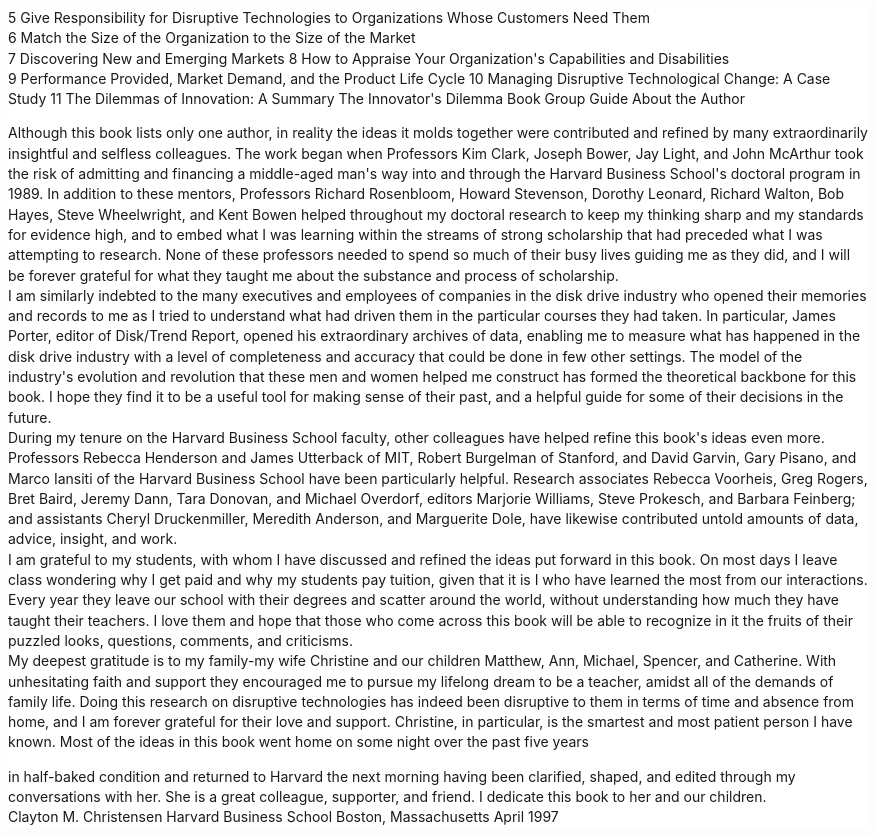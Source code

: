 5 Give Responsibility for Disruptive Technologies to Organizations Whose Customers Need Them  
6 Match the Size of the Organization to the Size of the Market  
7 Discovering New and Emerging Markets 8 How to Appraise Your Organization's Capabilities and Disabilities  
9 Performance Provided, Market Demand, and the Product Life Cycle 10 Managing Disruptive Technological Change: A Case Study 11 The Dilemmas of Innovation: A Summary The Innovator's Dilemma Book Group Guide About the Author  
  
  
  
Although this book lists only one author, in reality the ideas it molds together were contributed and refined by many extraordinarily insightful and selfless colleagues. The work began when Professors Kim Clark, Joseph Bower, Jay Light, and John McArthur took the risk of admitting and financing a middle-aged man's way into and through the Harvard Business School's doctoral program in 1989. In addition to these mentors, Professors Richard Rosenbloom, Howard Stevenson, Dorothy Leonard, Richard Walton, Bob Hayes, Steve Wheelwright, and Kent Bowen helped throughout my doctoral research to keep my thinking sharp and my standards for evidence high, and to embed what I was learning within the streams of strong scholarship that had preceded what I was attempting to research. None of these professors needed to spend so much of their busy lives guiding me as they did, and I will be forever grateful for what they taught me about the substance and process of scholarship.  
I am similarly indebted to the many executives and employees of companies in the disk drive industry who opened their memories and records to me as I tried to understand what had driven them in the particular courses they had taken. In particular, James Porter, editor of Disk/Trend Report, opened his extraordinary archives of data, enabling me to measure what has happened in the disk drive industry with a level of completeness and accuracy that could be done in few other settings. The model of the industry's evolution and revolution that these men and women helped me construct has formed the theoretical backbone for this book. I hope they find it to be a useful tool for making sense of their past, and a helpful guide for some of their decisions in the future.  
During my tenure on the Harvard Business School faculty, other colleagues have helped refine this book's ideas even more. Professors Rebecca Henderson and James Utterback of MIT, Robert Burgelman of Stanford, and David Garvin, Gary Pisano, and Marco Iansiti of the Harvard Business School have been particularly helpful. Research associates Rebecca Voorheis, Greg Rogers, Bret Baird, Jeremy Dann, Tara Donovan, and Michael Overdorf, editors Marjorie Williams, Steve Prokesch, and Barbara Feinberg; and assistants Cheryl Druckenmiller, Meredith Anderson, and Marguerite Dole, have likewise contributed untold amounts of data, advice, insight, and work.  
I am grateful to my students, with whom I have discussed and refined the ideas put forward in this book. On most days I leave class wondering why I get paid and why my students pay tuition, given that it is I who have learned the most from our interactions. Every year they leave our school with their degrees and scatter around the world, without understanding how much they have taught their teachers. I love them and hope that those who come across this book will be able to recognize in it the fruits of their puzzled looks, questions, comments, and criticisms.  
My deepest gratitude is to my family-my wife Christine and our children Matthew, Ann, Michael, Spencer, and Catherine. With unhesitating faith and support they encouraged me to pursue my lifelong dream to be a teacher, amidst all of the demands of family life. Doing this research on disruptive technologies has indeed been disruptive to them in terms of time and absence from home, and I am forever grateful for their love and support. Christine, in particular, is the smartest and most patient person I have known. Most of the ideas in this book went home on some night over the past five years  
  
  
in half-baked condition and returned to Harvard the next morning having been clarified, shaped, and edited through my conversations with her. She is a great colleague, supporter, and friend. I dedicate this book to her and our children.  
Clayton M. Christensen Harvard Business School Boston, Massachusetts April 1997  
   